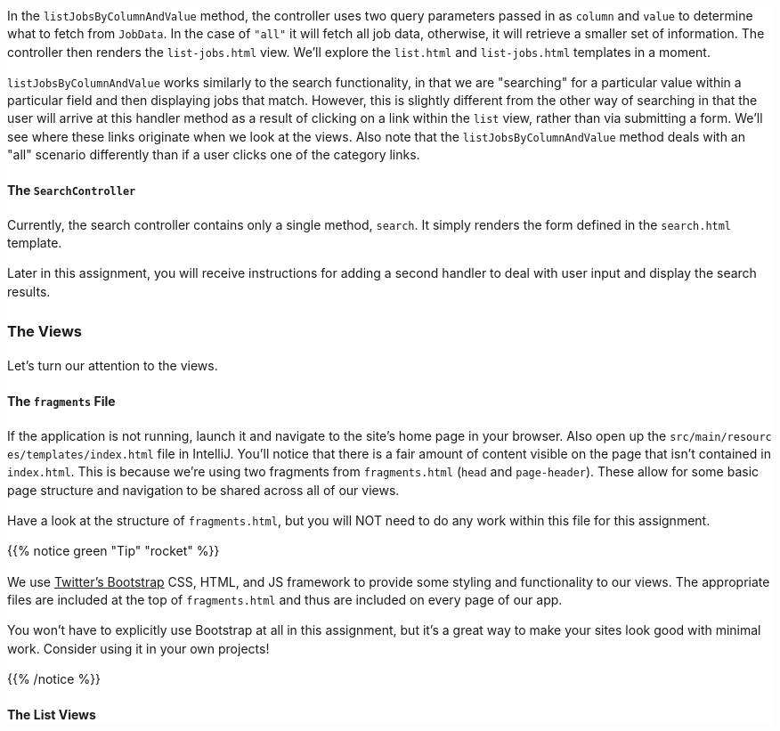 In the `listJobsByColumnAndValue` method, the controller uses two query
parameters passed in as `column` and `value` to determine what to fetch
from `JobData`. In the case of `"all"` it will fetch all job data,
otherwise, it will retrieve a smaller set of information. The controller then
renders the `list-jobs.html` view. We’ll explore the `list.html` and
`list-jobs.html` templates in a moment.

`listJobsByColumnAndValue` works similarly to the search functionality, in
that we are "searching" for a particular value within a particular field and
then displaying jobs that match. However, this is slightly different from the
other way of searching in that the user will arrive at this handler method as a
result of clicking on a link within the `list` view, rather than via
submitting a form. We’ll see where these links originate when we look at the
views. Also note that the `listJobsByColumnAndValue` method deals with an
"all" scenario differently than if a user clicks one of the category links.

#### The `SearchController`

Currently, the search controller contains only a single method, `search`.
It simply renders the form defined in the `search.html` template.

Later in this assignment, you will receive instructions for adding a second
handler to deal with user input and display the search results.

### The Views

Let’s turn our attention to the views.

#### The `fragments` File

If the application is not running, launch it and navigate to the site’s home
page in your browser. Also open up the
`src/main/resources/templates/index.html` file in IntelliJ. You’ll notice
that there is a fair amount of content visible on the page that isn’t contained
in `index.html`. This is because we’re using two fragments from
`fragments.html` (`head` and `page-header`). These allow for some basic
page structure and navigation to be shared across all of our views.

Have a look at the structure of `fragments.html`, but you will NOT need to do
any work within this file for this assignment.

{{% notice green "Tip" "rocket" %}}

   We use [Twitter’s Bootstrap](http://getbootstrap.com/) CSS, HTML, and
   JS framework to provide some styling and functionality to our views. The
   appropriate files are included at the top of `fragments.html` and thus
   are included on every page of our app.

   You won’t have to explicitly use Bootstrap at all in this assignment,
   but it’s a great way to make your sites look good with minimal work.
   Consider using it in your own projects!

{{% /notice %}}

#### The List Views
